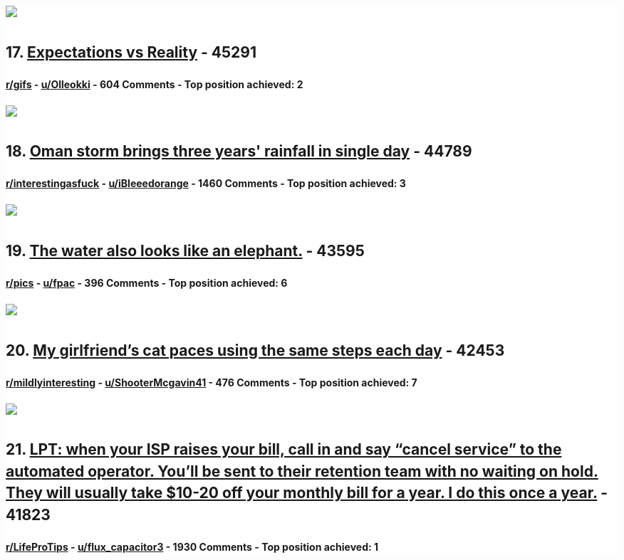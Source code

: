 <a href="https://i.imgur.com/hbZgLhQ.gifv"><img src="https://b.thumbs.redditmedia.com/x2uTcCo5-g2NGgznU5SgW_0OWtrBHvwjvRpKQDkmglM.jpg"></img></a>

## 17. [Expectations vs Reality](http://reddit.com/r/gifs/comments/8mo3uy/expectations_vs_reality/) - 45291
#### [r/gifs](http://reddit.com/r/gifs) - [u/Olleokki](http://reddit.com/u/Olleokki) - 604 Comments - Top position achieved: 2

<a href="https://i.imgur.com/Znkaq6Q.gifv"><img src="https://b.thumbs.redditmedia.com/uGmeMvHyAxdd-3_wOz3ITZu3FDWwOISo5D0FKdZpHKg.jpg"></img></a>

## 18. [Oman storm brings three years' rainfall in single day](http://reddit.com/r/interestingasfuck/comments/8mn216/oman_storm_brings_three_years_rainfall_in_single/) - 44789
#### [r/interestingasfuck](http://reddit.com/r/interestingasfuck) - [u/iBleeedorange](http://reddit.com/u/iBleeedorange) - 1460 Comments - Top position achieved: 3

<a href="https://i.imgur.com/8ONYfDM.gifv"><img src="https://b.thumbs.redditmedia.com/dfi8T0M97fuV7dTD22iJgbodqjV_mrbmLP6IgaF7ktY.jpg"></img></a>

## 19. [The water also looks like an elephant.](http://reddit.com/r/pics/comments/8mmygx/the_water_also_looks_like_an_elephant/) - 43595
#### [r/pics](http://reddit.com/r/pics) - [u/fpac](http://reddit.com/u/fpac) - 396 Comments - Top position achieved: 6

<a href="https://i.imgur.com/AXjCu5y.jpg"><img src="https://b.thumbs.redditmedia.com/ra-a6iseoHCNfwoI1bM4azYGbkFgwhbGDHfdMczG97Q.jpg"></img></a>

## 20. [My girlfriend’s cat paces using the same steps each day](http://reddit.com/r/mildlyinteresting/comments/8ms2yx/my_girlfriends_cat_paces_using_the_same_steps/) - 42453
#### [r/mildlyinteresting](http://reddit.com/r/mildlyinteresting) - [u/ShooterMcgavin41](http://reddit.com/u/ShooterMcgavin41) - 476 Comments - Top position achieved: 7

<a href="https://i.redd.it/luz6la040n011.jpg"><img src="https://b.thumbs.redditmedia.com/TMz9cVrqxum1zi1miApvwJ7oI-r2DE8WZNM3sFFA6Gs.jpg"></img></a>

## 21. [LPT: when your ISP raises your bill, call in and say “cancel service” to the automated operator. You’ll be sent to their retention team with no waiting on hold. They will usually take $10-20 off your monthly bill for a year. I do this once a year.](http://reddit.com/r/LifeProTips/comments/8mpx3g/lpt_when_your_isp_raises_your_bill_call_in_and/) - 41823
#### [r/LifeProTips](http://reddit.com/r/LifeProTips) - [u/flux_capacitor3](http://reddit.com/u/flux_capacitor3) - 1930 Comments - Top position achieved: 1
